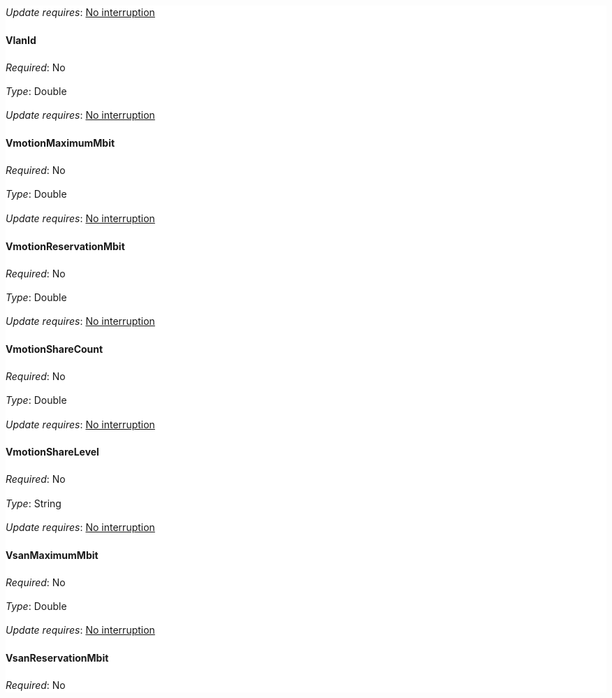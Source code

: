 _Update requires_: [No interruption](https://docs.aws.amazon.com/AWSCloudFormation/latest/UserGuide/using-cfn-updating-stacks-update-behaviors.html#update-no-interrupt)

#### VlanId

_Required_: No

_Type_: Double

_Update requires_: [No interruption](https://docs.aws.amazon.com/AWSCloudFormation/latest/UserGuide/using-cfn-updating-stacks-update-behaviors.html#update-no-interrupt)

#### VmotionMaximumMbit

_Required_: No

_Type_: Double

_Update requires_: [No interruption](https://docs.aws.amazon.com/AWSCloudFormation/latest/UserGuide/using-cfn-updating-stacks-update-behaviors.html#update-no-interrupt)

#### VmotionReservationMbit

_Required_: No

_Type_: Double

_Update requires_: [No interruption](https://docs.aws.amazon.com/AWSCloudFormation/latest/UserGuide/using-cfn-updating-stacks-update-behaviors.html#update-no-interrupt)

#### VmotionShareCount

_Required_: No

_Type_: Double

_Update requires_: [No interruption](https://docs.aws.amazon.com/AWSCloudFormation/latest/UserGuide/using-cfn-updating-stacks-update-behaviors.html#update-no-interrupt)

#### VmotionShareLevel

_Required_: No

_Type_: String

_Update requires_: [No interruption](https://docs.aws.amazon.com/AWSCloudFormation/latest/UserGuide/using-cfn-updating-stacks-update-behaviors.html#update-no-interrupt)

#### VsanMaximumMbit

_Required_: No

_Type_: Double

_Update requires_: [No interruption](https://docs.aws.amazon.com/AWSCloudFormation/latest/UserGuide/using-cfn-updating-stacks-update-behaviors.html#update-no-interrupt)

#### VsanReservationMbit

_Required_: No
